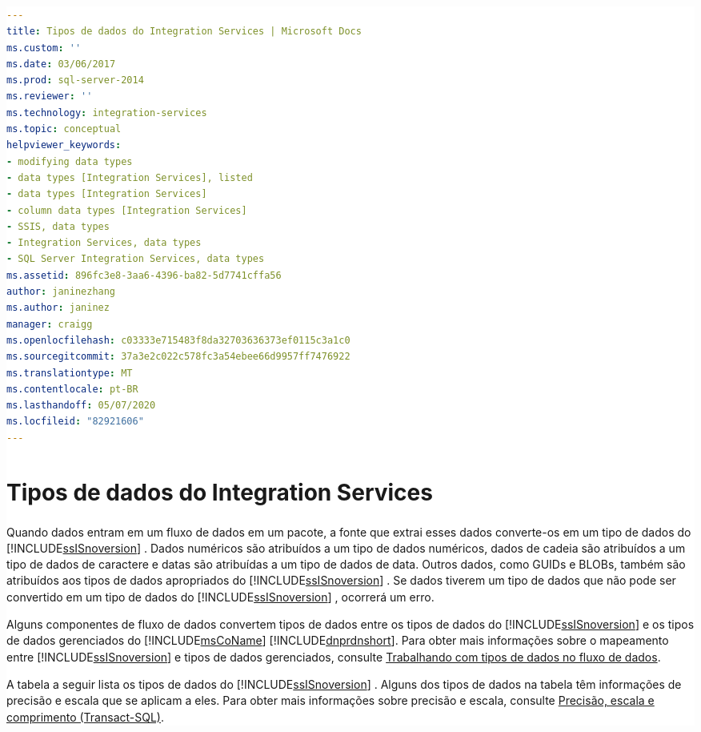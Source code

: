 ```yaml
---
title: Tipos de dados do Integration Services | Microsoft Docs
ms.custom: ''
ms.date: 03/06/2017
ms.prod: sql-server-2014
ms.reviewer: ''
ms.technology: integration-services
ms.topic: conceptual
helpviewer_keywords:
- modifying data types
- data types [Integration Services], listed
- data types [Integration Services]
- column data types [Integration Services]
- SSIS, data types
- Integration Services, data types
- SQL Server Integration Services, data types
ms.assetid: 896fc3e8-3aa6-4396-ba82-5d7741cffa56
author: janinezhang
ms.author: janinez
manager: craigg
ms.openlocfilehash: c03333e715483f8da32703636373ef0115c3a1c0
ms.sourcegitcommit: 37a3e2c022c578fc3a54ebee66d9957ff7476922
ms.translationtype: MT
ms.contentlocale: pt-BR
ms.lasthandoff: 05/07/2020
ms.locfileid: "82921606"
---
```

# <a name="integration-services-data-types"></a>Tipos de dados do Integration Services
  Quando dados entram em um fluxo de dados em um pacote, a fonte que extrai esses dados converte-os em um tipo de dados do [!INCLUDE[ssISnoversion](../../includes/ssisnoversion-md.md)] . Dados numéricos são atribuídos a um tipo de dados numéricos, dados de cadeia são atribuídos a um tipo de dados de caractere e datas são atribuídas a um tipo de dados de data. Outros dados, como GUIDs e BLOBs, também são atribuídos aos tipos de dados apropriados do [!INCLUDE[ssISnoversion](../../includes/ssisnoversion-md.md)] . Se dados tiverem um tipo de dados que não pode ser convertido em um tipo de dados do [!INCLUDE[ssISnoversion](../../includes/ssisnoversion-md.md)] , ocorrerá um erro.  
  
 Alguns componentes de fluxo de dados convertem tipos de dados entre os tipos de dados do [!INCLUDE[ssISnoversion](../../includes/ssisnoversion-md.md)] e os tipos de dados gerenciados do [!INCLUDE[msCoName](../../includes/msconame-md.md)] [!INCLUDE[dnprdnshort](../../includes/dnprdnshort-md.md)]. Para obter mais informações sobre o mapeamento entre [!INCLUDE[ssISnoversion](../../includes/ssisnoversion-md.md)] e tipos de dados gerenciados, consulte [Trabalhando com tipos de dados no fluxo de dados](../extending-packages-custom-objects/data-flow/working-with-data-types-in-the-data-flow.md).  
  
 A tabela a seguir lista os tipos de dados do [!INCLUDE[ssISnoversion](../../includes/ssisnoversion-md.md)] . Alguns dos tipos de dados na tabela têm informações de precisão e escala que se aplicam a eles. Para obter mais informações sobre precisão e escala, consulte [Precisão, escala e comprimento &#40;Transact-SQL&#41;](/sql/t-sql/data-types/precision-scale-and-length-transact-sql).  
  